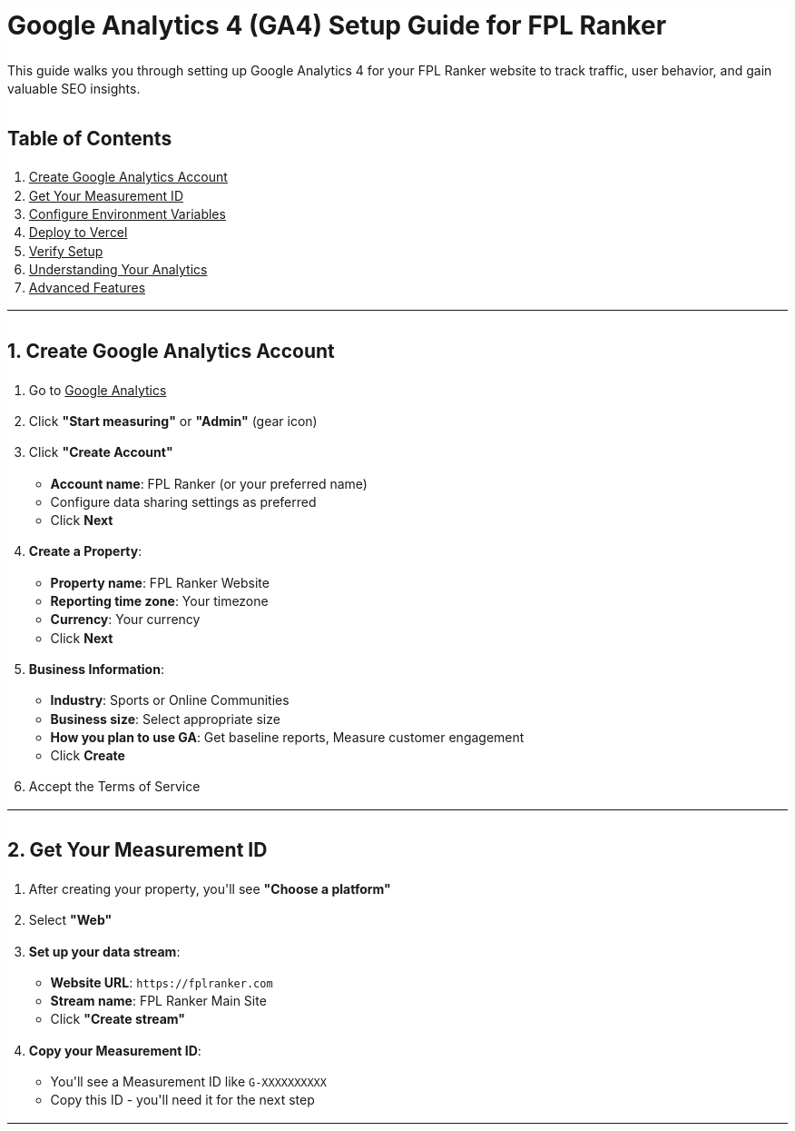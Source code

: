 # Google Analytics 4 (GA4) Setup Guide for FPL Ranker

This guide walks you through setting up Google Analytics 4 for your FPL Ranker website to track traffic, user behavior, and gain valuable SEO insights.

## Table of Contents
1. [Create Google Analytics Account](#1-create-google-analytics-account)
2. [Get Your Measurement ID](#2-get-your-measurement-id)
3. [Configure Environment Variables](#3-configure-environment-variables)
4. [Deploy to Vercel](#4-deploy-to-vercel)
5. [Verify Setup](#5-verify-setup)
6. [Understanding Your Analytics](#6-understanding-your-analytics)
7. [Advanced Features](#7-advanced-features)

---

## 1. Create Google Analytics Account

1. Go to [Google Analytics](https://analytics.google.com/)
2. Click **"Start measuring"** or **"Admin"** (gear icon)
3. Click **"Create Account"**
   - **Account name**: FPL Ranker (or your preferred name)
   - Configure data sharing settings as preferred
   - Click **Next**

4. **Create a Property**:
   - **Property name**: FPL Ranker Website
   - **Reporting time zone**: Your timezone
   - **Currency**: Your currency
   - Click **Next**

5. **Business Information**:
   - **Industry**: Sports or Online Communities
   - **Business size**: Select appropriate size
   - **How you plan to use GA**: Get baseline reports, Measure customer engagement
   - Click **Create**

6. Accept the Terms of Service

---

## 2. Get Your Measurement ID

1. After creating your property, you'll see **"Choose a platform"**
2. Select **"Web"**
3. **Set up your data stream**:
   - **Website URL**: `https://fplranker.com`
   - **Stream name**: FPL Ranker Main Site
   - Click **"Create stream"**

4. **Copy your Measurement ID**:
   - You'll see a Measurement ID like `G-XXXXXXXXXX`
   - Copy this ID - you'll need it for the next step

---